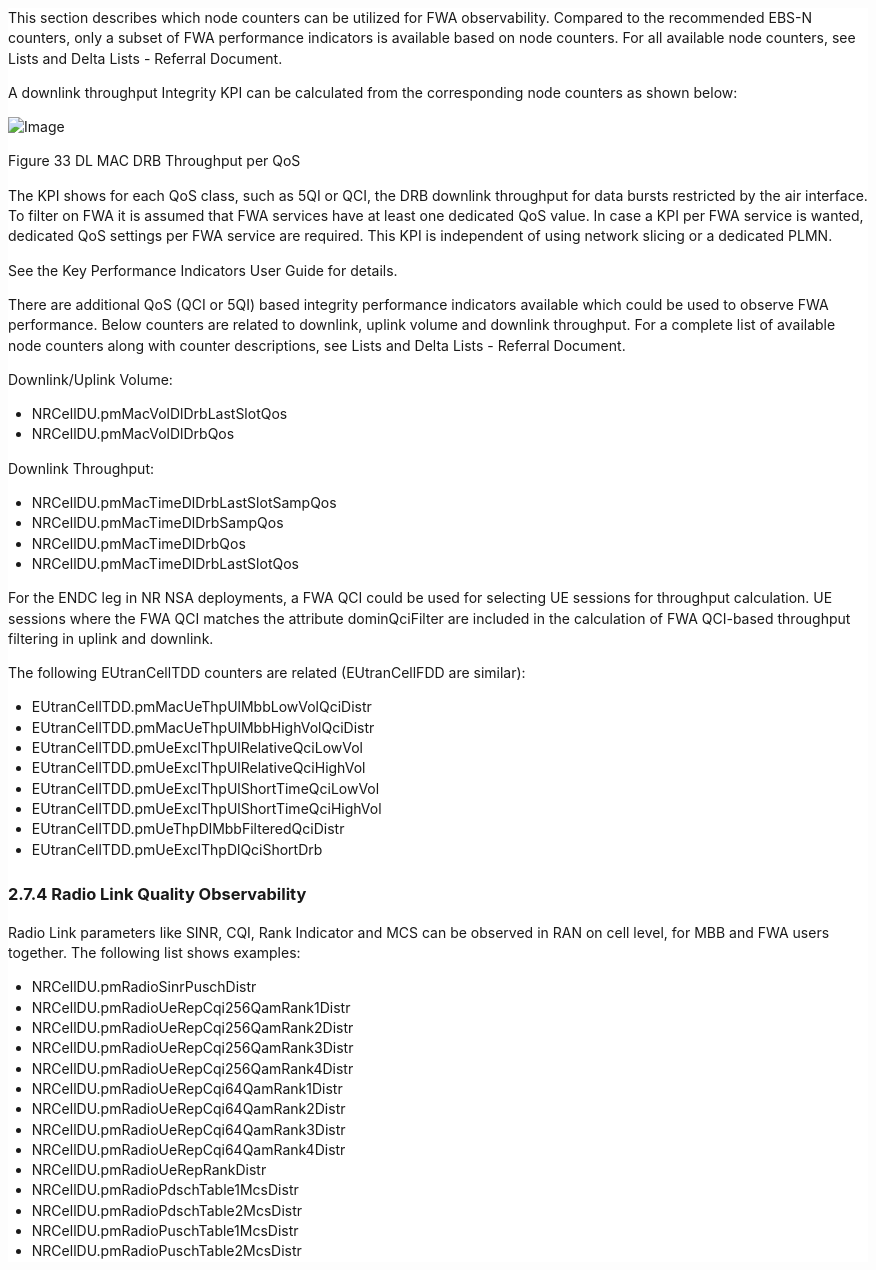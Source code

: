 This section describes which node counters can be utilized for FWA observability. Compared to the recommended EBS-N counters, only a subset of FWA performance indicators is available based on node counters. For all available node counters, see Lists and Delta Lists - Referral Document.

A downlink throughput Integrity KPI can be calculated from the corresponding node counters as shown below:

![Image](../images/373_22112-IPM10141_100Uen.L/additional_3_CP.png)

Figure 33   DL MAC DRB Throughput per QoS

The KPI shows for each QoS class, such as 5QI or QCI, the DRB downlink throughput for data bursts restricted by the air interface. To filter on FWA it is assumed that FWA services have at least one dedicated QoS value. In case a KPI per FWA service is wanted, dedicated QoS settings per FWA service are required. This KPI is independent of using network slicing or a dedicated PLMN.

See the Key Performance Indicators User Guide for details.

There are additional QoS (QCI or 5QI) based integrity performance indicators available which could be used to observe FWA performance. Below counters are related to downlink, uplink volume and downlink throughput. For a complete list of available node counters along with counter descriptions, see Lists and Delta Lists - Referral Document.

Downlink/Uplink Volume:

- NRCellDU.pmMacVolDlDrbLastSlotQos
- NRCellDU.pmMacVolDlDrbQos

Downlink Throughput:

- NRCellDU.pmMacTimeDlDrbLastSlotSampQos
- NRCellDU.pmMacTimeDlDrbSampQos
- NRCellDU.pmMacTimeDlDrbQos
- NRCellDU.pmMacTimeDlDrbLastSlotQos

For the ENDC leg in NR NSA deployments, a FWA QCI could be used for selecting UE sessions for throughput calculation. UE sessions where the FWA QCI matches the attribute dominQciFilter are included in the calculation of FWA QCI-based throughput filtering in uplink and downlink.

The following EUtranCellTDD counters are related (EUtranCellFDD are similar):

- EUtranCellTDD.pmMacUeThpUlMbbLowVolQciDistr
- EUtranCellTDD.pmMacUeThpUlMbbHighVolQciDistr
- EUtranCellTDD.pmUeExclThpUlRelativeQciLowVol
- EUtranCellTDD.pmUeExclThpUlRelativeQciHighVol
- EUtranCellTDD.pmUeExclThpUlShortTimeQciLowVol
- EUtranCellTDD.pmUeExclThpUlShortTimeQciHighVol
- EUtranCellTDD.pmUeThpDlMbbFilteredQciDistr
- EUtranCellTDD.pmUeExclThpDlQciShortDrb

### 2.7.4 Radio Link Quality Observability

Radio Link parameters like SINR, CQI, Rank Indicator and MCS can be observed in RAN on cell level, for MBB and FWA users together. The following list shows examples:

- NRCellDU.pmRadioSinrPuschDistr
- NRCellDU.pmRadioUeRepCqi256QamRank1Distr
- NRCellDU.pmRadioUeRepCqi256QamRank2Distr
- NRCellDU.pmRadioUeRepCqi256QamRank3Distr
- NRCellDU.pmRadioUeRepCqi256QamRank4Distr
- NRCellDU.pmRadioUeRepCqi64QamRank1Distr
- NRCellDU.pmRadioUeRepCqi64QamRank2Distr
- NRCellDU.pmRadioUeRepCqi64QamRank3Distr
- NRCellDU.pmRadioUeRepCqi64QamRank4Distr
- NRCellDU.pmRadioUeRepRankDistr
- NRCellDU.pmRadioPdschTable1McsDistr
- NRCellDU.pmRadioPdschTable2McsDistr
- NRCellDU.pmRadioPuschTable1McsDistr
- NRCellDU.pmRadioPuschTable2McsDistr
